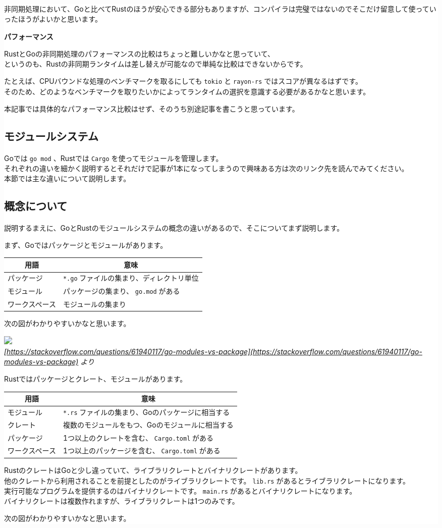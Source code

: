 非同期処理において、Goと比べてRustのほうが安心できる部分もありますが、コンパイラは完璧ではないのでそこだけ留意して使っていったほうがよいかと思います。

**パフォーマンス**

RustとGoの非同期処理のパフォーマンスの比較はちょっと難しいかなと思っていて、  
というのも、Rustの非同期ランタイムは差し替えが可能なので単純な比較はできないからです。

たとえば、CPUバウンドな処理のベンチマークを取るにしても `tokio` と `rayon-rs` ではスコアが異なるはずです。  
そのため、どのようなベンチマークを取りたいかによってランタイムの選択を意識する必要があるかなと思います。

本記事では具体的なパフォーマンス比較はせず、そのうち別途記事を書こうと思っています。

## モジュールシステム

Goでは `go mod` 、Rustでは `Cargo` を使ってモジュールを管理します。  
それぞれの違いを細かく説明するとそれだけで記事が1本になってしまうので興味ある方は次のリンク先を読んでみてください。  
本節では主な違いについて説明します。

## 概念について

説明するまえに、GoとRustのモジュールシステムの概念の違いがあるので、そこについてまず説明します。

まず、Goではパッケージとモジュールがあります。

| 用語 | 意味 |
| --- | --- |
| パッケージ | `*.go` ファイルの集まり、ディレクトリ単位 |
| モジュール | パッケージの集まり、 `go.mod` がある |
| ワークスペース | モジュールの集まり |

次の図がわかりやすいかなと思います。

![](https://i.gyazo.com/bff5f69d6a16e77460a4c234d8d5c79e.png)  
*[https://stackoverflow.com/questions/61940117/go-modules-vs-package](https://stackoverflow.com/questions/61940117/go-modules-vs-package) より*

Rustではパッケージとクレート、モジュールがあります。

| 用語 | 意味 |
| --- | --- |
| モジュール | `*.rs` ファイルの集まり、Goのパッケージに相当する |
| クレート | 複数のモジュールをもつ、Goのモジュールに相当する |
| パッケージ | 1つ以上のクレートを含む、 `Cargo.toml` がある |
| ワークスペース | 1つ以上のパッケージを含む、 `Cargo.toml` がある |

RustのクレートはGoと少し違っていて、ライブラリクレートとバイナリクレートがあります。  
他のクレートから利用されることを前提としたのがライブラリクレートです。 `lib.rs` があるとライブラリクレートになります。  
実行可能なプログラムを提供するのはバイナリクレートです。 `main.rs` があるとバイナリクレートになります。  
バイナリクレートは複数作れますが、ライブラリクレートは1つのみです。

次の図がわかりやすいかなと思います。
